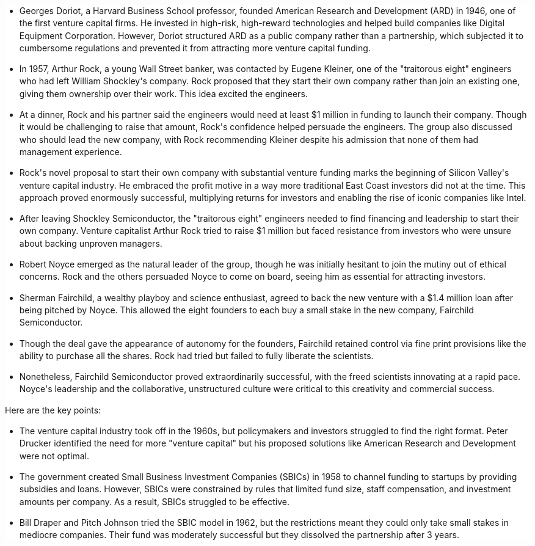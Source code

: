  

- Georges Doriot, a Harvard Business School professor, founded American Research and Development (ARD) in 1946, one of the first venture capital firms. He invested in high-risk, high-reward technologies and helped build companies like Digital Equipment Corporation. However, Doriot structured ARD as a public company rather than a partnership, which subjected it to cumbersome regulations and prevented it from attracting more venture capital funding. 

- In 1957, Arthur Rock, a young Wall Street banker, was contacted by Eugene Kleiner, one of the "traitorous eight" engineers who had left William Shockley's company. Rock proposed that they start their own company rather than join an existing one, giving them ownership over their work. This idea excited the engineers.

- At a dinner, Rock and his partner said the engineers would need at least $1 million in funding to launch their company. Though it would be challenging to raise that amount, Rock's confidence helped persuade the engineers. The group also discussed who should lead the new company, with Rock recommending Kleiner despite his admission that none of them had management experience.

- Rock's novel proposal to start their own company with substantial venture funding marks the beginning of Silicon Valley's venture capital industry. He embraced the profit motive in a way more traditional East Coast investors did not at the time. This approach proved enormously successful, multiplying returns for investors and enabling the rise of iconic companies like Intel.

 

- After leaving Shockley Semiconductor, the "traitorous eight" engineers needed to find financing and leadership to start their own company. Venture capitalist Arthur Rock tried to raise $1 million but faced resistance from investors who were unsure about backing unproven managers. 

- Robert Noyce emerged as the natural leader of the group, though he was initially hesitant to join the mutiny out of ethical concerns. Rock and the others persuaded Noyce to come on board, seeing him as essential for attracting investors.

- Sherman Fairchild, a wealthy playboy and science enthusiast, agreed to back the new venture with a $1.4 million loan after being pitched by Noyce. This allowed the eight founders to each buy a small stake in the new company, Fairchild Semiconductor. 

- Though the deal gave the appearance of autonomy for the founders, Fairchild retained control via fine print provisions like the ability to purchase all the shares. Rock had tried but failed to fully liberate the scientists.

- Nonetheless, Fairchild Semiconductor proved extraordinarily successful, with the freed scientists innovating at a rapid pace. Noyce's leadership and the collaborative, unstructured culture were critical to this creativity and commercial success.

 Here are the key points:

- The venture capital industry took off in the 1960s, but policymakers and investors struggled to find the right format. Peter Drucker identified the need for more "venture capital" but his proposed solutions like American Research and Development were not optimal. 

- The government created Small Business Investment Companies (SBICs) in 1958 to channel funding to startups by providing subsidies and loans. However, SBICs were constrained by rules that limited fund size, staff compensation, and investment amounts per company. As a result, SBICs struggled to be effective. 

- Bill Draper and Pitch Johnson tried the SBIC model in 1962, but the restrictions meant they could only take small stakes in mediocre companies. Their fund was moderately successful but they dissolved the partnership after 3 years. 
